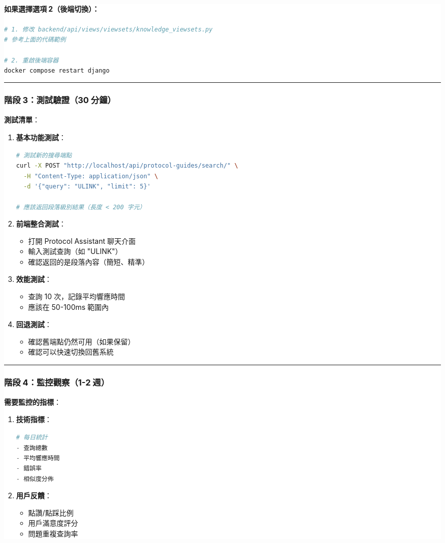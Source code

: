 #### 如果選擇選項 2（後端切換）：
```python
# 1. 修改 backend/api/views/viewsets/knowledge_viewsets.py
# 參考上面的代碼範例

# 2. 重啟後端容器
docker compose restart django
```

---

### 階段 3：測試驗證（30 分鐘）

**測試清單**：

1. **基本功能測試**：
   ```bash
   # 測試新的搜尋端點
   curl -X POST "http://localhost/api/protocol-guides/search/" \
     -H "Content-Type: application/json" \
     -d '{"query": "ULINK", "limit": 5}'
   
   # 應該返回段落級別結果（長度 < 200 字元）
   ```

2. **前端整合測試**：
   - 打開 Protocol Assistant 聊天介面
   - 輸入測試查詢（如 "ULINK"）
   - 確認返回的是段落內容（簡短、精準）

3. **效能測試**：
   - 查詢 10 次，記錄平均響應時間
   - 應該在 50-100ms 範圍內

4. **回退測試**：
   - 確認舊端點仍然可用（如果保留）
   - 確認可以快速切換回舊系統

---

### 階段 4：監控觀察（1-2 週）

**需要監控的指標**：

1. **技術指標**：
   ```python
   # 每日統計
   - 查詢總數
   - 平均響應時間
   - 錯誤率
   - 相似度分佈
   ```

2. **用戶反饋**：
   - 點讚/點踩比例
   - 用戶滿意度評分
   - 問題重複查詢率

